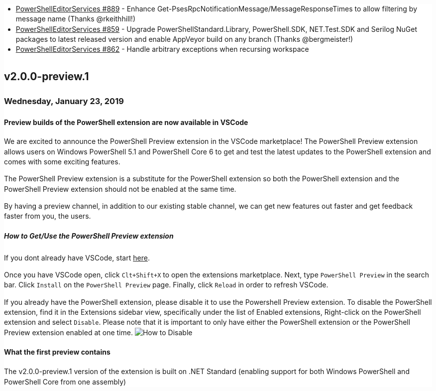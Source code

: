 - [PowerShellEditorServices #889](https://github.com/PowerShell/PowerShellEditorServices/pull/889) -
  Enhance Get-PsesRpcNotificationMessage/MessageResponseTimes to allow filtering by message name (Thanks @rkeithhill!)
- [PowerShellEditorServices #859](https://github.com/PowerShell/PowerShellEditorServices/pull/859) -
  Upgrade PowerShellStandard.Library, PowerShell.SDK, NET.Test.SDK and Serilog NuGet packages to latest released version and enable AppVeyor build on any branch (Thanks @bergmeister!)
- [PowerShellEditorServices #862](https://github.com/PowerShell/PowerShellEditorServices/pull/862) -
  Handle arbitrary exceptions when recursing workspace

## v2.0.0-preview.1
### Wednesday, January 23, 2019

#### Preview builds of the PowerShell extension are now available in VSCode

We are excited to announce the PowerShell Preview extension in the VSCode marketplace!
The PowerShell Preview extension allows users on Windows PowerShell 5.1 and PowerShell Core 6 to get and test the latest updates
to the PowerShell extension and comes with some exciting features.

The PowerShell Preview extension is a substitute for the PowerShell extension so
both the PowerShell extension and the PowerShell Preview extension should not be enabled at the same time.

By having a preview channel, in addition to our existing stable channel, we can get new features out faster and get feedback faster from you, the users.

##### How to Get/Use the PowerShell Preview extension

If you dont already have VSCode, start [here](https://code.visualstudio.com/Docs/setup/setup-overview).

Once you have VSCode open, click `Clt+Shift+X` to open the extensions marketplace.
Next, type `PowerShell Preview` in the search bar.
Click `Install` on the `PowerShell Preview` page.
Finally, click `Reload` in order to refresh VSCode.

If you already have the PowerShell extension, please disable it to use the Powershell Preview extension.
To disable the PowerShell extension, find it in the Extensions sidebar view, specifically under the list of Enabled extensions,
Right-click on the PowerShell extension and select `Disable`.
Please note that it is important to only have either the PowerShell extension or the PowerShell Preview extension enabled at one time.
![How to Disable](https://github.com/PowerShell/powershell.github.io/blob/master/PowerShell-Blog/Images/disable-extension.jpg)

#### What the first preview contains

The v2.0.0-preview.1 version of the extension is built on .NET Standard
(enabling support for both Windows PowerShell and PowerShell Core from one assembly)
